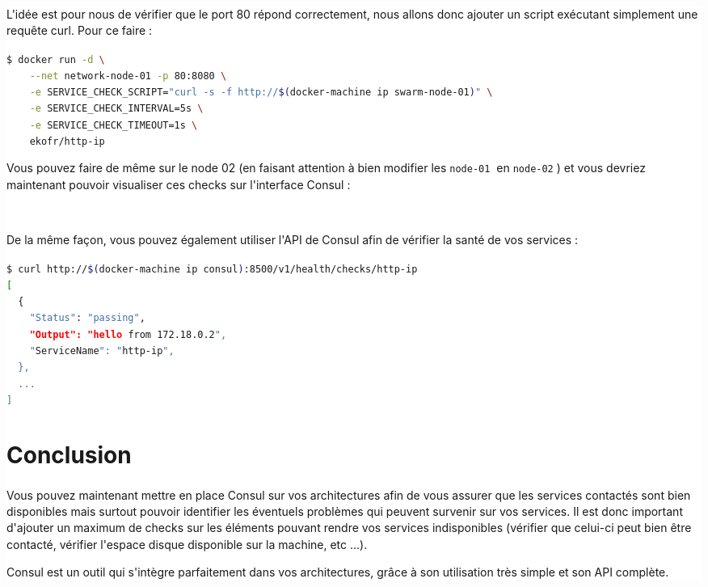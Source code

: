 L'idée est pour nous de vérifier que le port 80 répond correctement, nous allons donc ajouter un script exécutant simplement une requête curl. Pour ce faire :

```bash
$ docker run -d \
    --net network-node-01 -p 80:8080 \
    -e SERVICE_CHECK_SCRIPT="curl -s -f http://$(docker-machine ip swarm-node-01)" \
    -e SERVICE_CHECK_INTERVAL=5s \
    -e SERVICE_CHECK_TIMEOUT=1s \
    ekofr/http-ip
```

Vous pouvez faire de même sur le node 02 (en faisant attention à bien modifier les `node-01`  en `node-02` ) et vous devriez maintenant pouvoir visualiser ces checks sur l'interface Consul :

<img class="aligncenter size-full wp-image-3446" src="http://blog.eleven-labs.com/wp-content/uploads/2017/02/consul-checks.png" alt="" />

De la même façon, vous pouvez également utiliser l'API de Consul afin de vérifier la santé de vos services :

```bash
$ curl http://$(docker-machine ip consul):8500/v1/health/checks/http-ip
[
  {
    "Status": "passing",
    "Output": "hello from 172.18.0.2",
    "ServiceName": "http-ip",
  },
  ...
]
```

# Conclusion

Vous pouvez maintenant mettre en place Consul sur vos architectures afin de vous assurer que les services contactés sont bien disponibles mais surtout pouvoir identifier les éventuels problèmes qui peuvent survenir sur vos services.
Il est donc important d'ajouter un maximum de checks sur les éléments pouvant rendre vos services indisponibles (vérifier que celui-ci peut bien être contacté, vérifier l'espace disque disponible sur la machine, etc ...).

Consul est un outil qui s'intègre parfaitement dans vos architectures, grâce à son utilisation très simple et son API complète.
